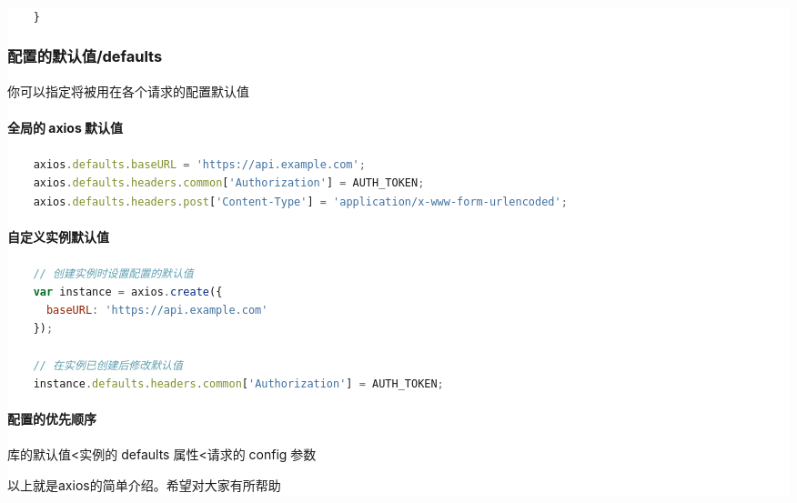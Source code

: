 ```js
    }
```    
### 配置的默认值/defaults

你可以指定将被用在各个请求的配置默认值

#### 全局的 axios 默认值
```js
    axios.defaults.baseURL = 'https://api.example.com';
    axios.defaults.headers.common['Authorization'] = AUTH_TOKEN;
    axios.defaults.headers.post['Content-Type'] = 'application/x-www-form-urlencoded';
```

#### 自定义实例默认值
```js
    // 创建实例时设置配置的默认值
    var instance = axios.create({
      baseURL: 'https://api.example.com'
    });
    
    // 在实例已创建后修改默认值
    instance.defaults.headers.common['Authorization'] = AUTH_TOKEN;
```

#### 配置的优先顺序

库的默认值<实例的 defaults 属性<请求的 config 参数

以上就是axios的简单介绍。希望对大家有所帮助